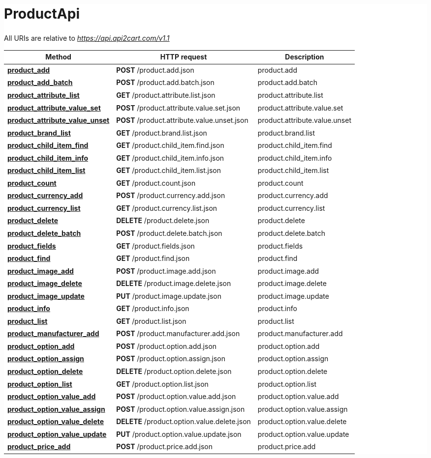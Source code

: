 # ProductApi

All URIs are relative to *https://api.api2cart.com/v1.1*

Method | HTTP request | Description
------------- | ------------- | -------------
[**product_add**](ProductApi.md#product_add) | **POST** /product.add.json | product.add
[**product_add_batch**](ProductApi.md#product_add_batch) | **POST** /product.add.batch.json | product.add.batch
[**product_attribute_list**](ProductApi.md#product_attribute_list) | **GET** /product.attribute.list.json | product.attribute.list
[**product_attribute_value_set**](ProductApi.md#product_attribute_value_set) | **POST** /product.attribute.value.set.json | product.attribute.value.set
[**product_attribute_value_unset**](ProductApi.md#product_attribute_value_unset) | **POST** /product.attribute.value.unset.json | product.attribute.value.unset
[**product_brand_list**](ProductApi.md#product_brand_list) | **GET** /product.brand.list.json | product.brand.list
[**product_child_item_find**](ProductApi.md#product_child_item_find) | **GET** /product.child_item.find.json | product.child_item.find
[**product_child_item_info**](ProductApi.md#product_child_item_info) | **GET** /product.child_item.info.json | product.child_item.info
[**product_child_item_list**](ProductApi.md#product_child_item_list) | **GET** /product.child_item.list.json | product.child_item.list
[**product_count**](ProductApi.md#product_count) | **GET** /product.count.json | product.count
[**product_currency_add**](ProductApi.md#product_currency_add) | **POST** /product.currency.add.json | product.currency.add
[**product_currency_list**](ProductApi.md#product_currency_list) | **GET** /product.currency.list.json | product.currency.list
[**product_delete**](ProductApi.md#product_delete) | **DELETE** /product.delete.json | product.delete
[**product_delete_batch**](ProductApi.md#product_delete_batch) | **POST** /product.delete.batch.json | product.delete.batch
[**product_fields**](ProductApi.md#product_fields) | **GET** /product.fields.json | product.fields
[**product_find**](ProductApi.md#product_find) | **GET** /product.find.json | product.find
[**product_image_add**](ProductApi.md#product_image_add) | **POST** /product.image.add.json | product.image.add
[**product_image_delete**](ProductApi.md#product_image_delete) | **DELETE** /product.image.delete.json | product.image.delete
[**product_image_update**](ProductApi.md#product_image_update) | **PUT** /product.image.update.json | product.image.update
[**product_info**](ProductApi.md#product_info) | **GET** /product.info.json | product.info
[**product_list**](ProductApi.md#product_list) | **GET** /product.list.json | product.list
[**product_manufacturer_add**](ProductApi.md#product_manufacturer_add) | **POST** /product.manufacturer.add.json | product.manufacturer.add
[**product_option_add**](ProductApi.md#product_option_add) | **POST** /product.option.add.json | product.option.add
[**product_option_assign**](ProductApi.md#product_option_assign) | **POST** /product.option.assign.json | product.option.assign
[**product_option_delete**](ProductApi.md#product_option_delete) | **DELETE** /product.option.delete.json | product.option.delete
[**product_option_list**](ProductApi.md#product_option_list) | **GET** /product.option.list.json | product.option.list
[**product_option_value_add**](ProductApi.md#product_option_value_add) | **POST** /product.option.value.add.json | product.option.value.add
[**product_option_value_assign**](ProductApi.md#product_option_value_assign) | **POST** /product.option.value.assign.json | product.option.value.assign
[**product_option_value_delete**](ProductApi.md#product_option_value_delete) | **DELETE** /product.option.value.delete.json | product.option.value.delete
[**product_option_value_update**](ProductApi.md#product_option_value_update) | **PUT** /product.option.value.update.json | product.option.value.update
[**product_price_add**](ProductApi.md#product_price_add) | **POST** /product.price.add.json | product.price.add